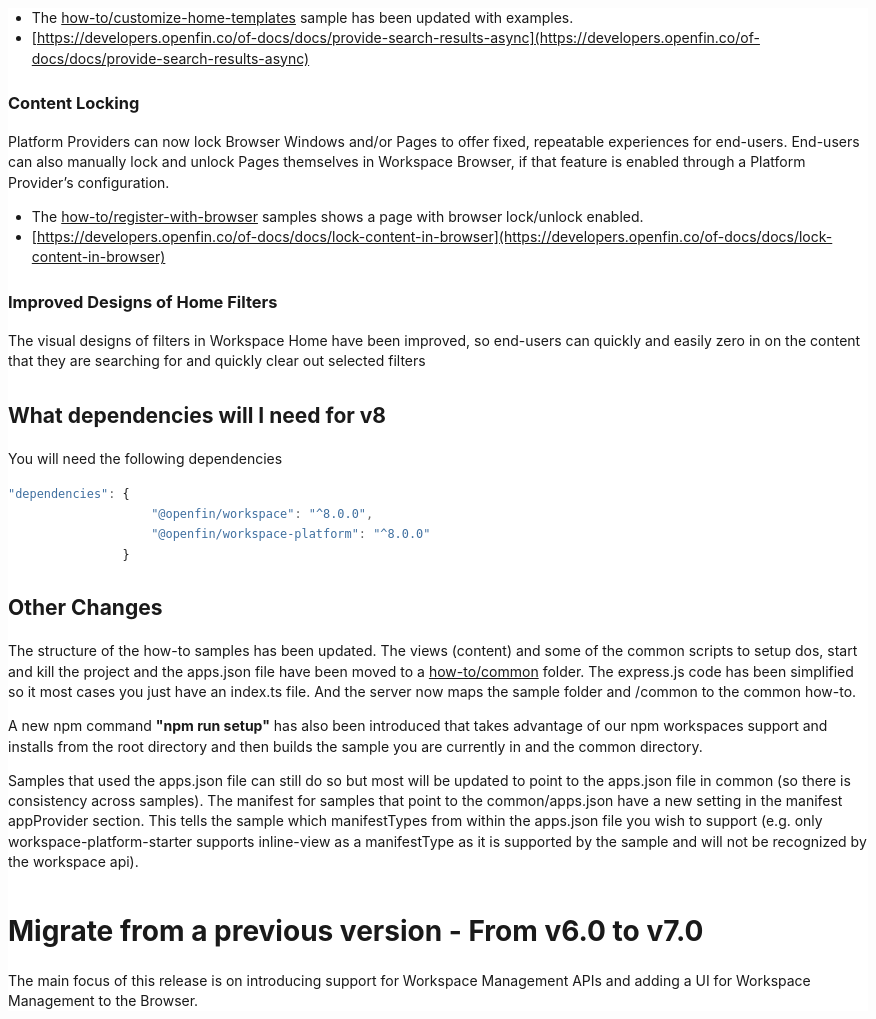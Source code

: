 - The [how-to/customize-home-templates](../customize-home-templates) sample has been updated with examples.
- [https://developers.openfin.co/of-docs/docs/provide-search-results-async](https://developers.openfin.co/of-docs/docs/provide-search-results-async)

### Content Locking

Platform Providers can now lock Browser Windows and/or Pages to offer fixed, repeatable experiences for end-users. End-users can also manually lock and unlock Pages themselves in Workspace Browser, if that feature is enabled through a Platform Provider’s configuration.

- The [how-to/register-with-browser](../register-with-browser) samples shows a page with browser lock/unlock enabled.
- [https://developers.openfin.co/of-docs/docs/lock-content-in-browser](https://developers.openfin.co/of-docs/docs/lock-content-in-browser)

### Improved Designs of Home Filters

The visual designs of filters in Workspace Home have been improved, so end-users can quickly and easily zero in on the content that they are searching for and quickly clear out selected filters

## What dependencies will I need for v8

You will need the following dependencies

```javascript
"dependencies": {
                    "@openfin/workspace": "^8.0.0",
                    "@openfin/workspace-platform": "^8.0.0"
                }
```

## Other Changes

The structure of the how-to samples has been updated. The views (content) and some of the common scripts to setup dos, start and kill the project and the apps.json file have been moved to a [how-to/common](../common) folder. The express.js code has been simplified so it most cases you just have an index.ts file. And the server now maps the sample folder and /common to the common how-to.

A new npm command **"npm run setup"** has also been introduced that takes advantage of our npm workspaces support and installs from the root directory and then builds the sample you are currently in and the common directory.

Samples that used the apps.json file can still do so but most will be updated to point to the apps.json file in common (so there is consistency across samples). The manifest for samples that point to the common/apps.json have a new setting in the manifest appProvider section. This tells the sample which manifestTypes from within the apps.json file you wish to support (e.g. only workspace-platform-starter supports inline-view as a manifestType as it is supported by the sample and will not be recognized by the workspace api).

# Migrate from a previous version - From v6.0 to v7.0

The main focus of this release is on introducing support for Workspace Management APIs and adding a UI for Workspace Management to the Browser.
